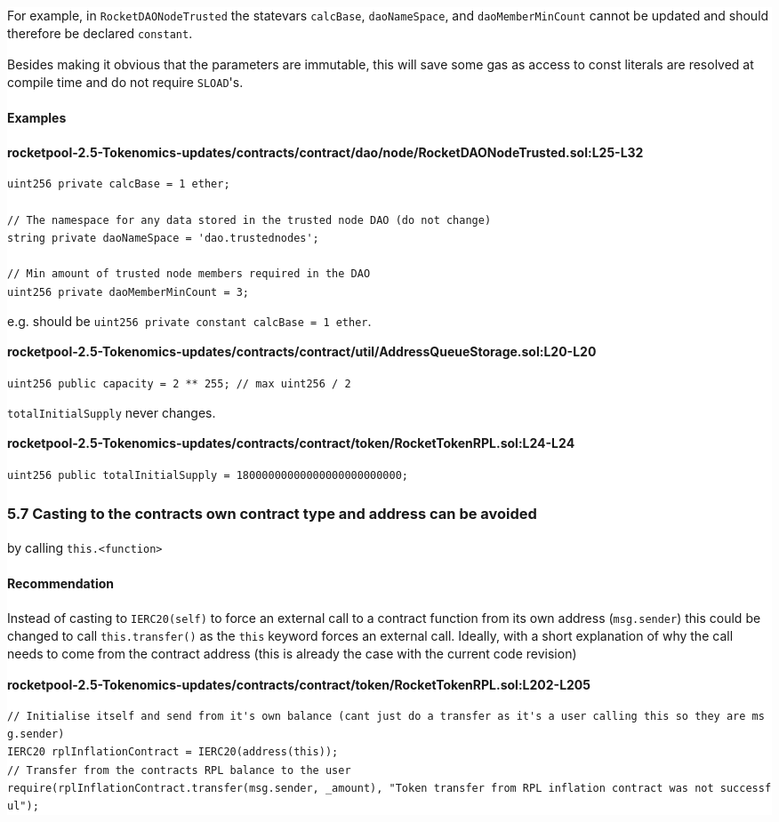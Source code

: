 For example, in `RocketDAONodeTrusted` the statevars `calcBase`,
`daoNameSpace`, and `daoMemberMinCount` cannot be updated and should therefore
be declared `constant`.

Besides making it obvious that the parameters are immutable, this will save
some gas as access to const literals are resolved at compile time and do not
require `SLOAD`'s.

#### Examples

**rocketpool-2.5-Tokenomics-updates/contracts/contract/dao/node/RocketDAONodeTrusted.sol:L25-L32**

    
    
    uint256 private calcBase = 1 ether;
    
    // The namespace for any data stored in the trusted node DAO (do not change)
    string private daoNameSpace = 'dao.trustednodes';
    
    // Min amount of trusted node members required in the DAO
    uint256 private daoMemberMinCount = 3;
    

e.g. should be `uint256 private constant calcBase = 1 ether`.

**rocketpool-2.5-Tokenomics-updates/contracts/contract/util/AddressQueueStorage.sol:L20-L20**

    
    
    uint256 public capacity = 2 ** 255; // max uint256 / 2
    

`totalInitialSupply` never changes.

**rocketpool-2.5-Tokenomics-updates/contracts/contract/token/RocketTokenRPL.sol:L24-L24**

    
    
    uint256 public totalInitialSupply = 18000000000000000000000000;
    

### 5.7 Casting to the contracts own contract type and address can be avoided
by calling `this.<function>`

#### Recommendation

Instead of casting to `IERC20(self)` to force an external call to a contract
function from its own address (`msg.sender`) this could be changed to call
`this.transfer()` as the `this` keyword forces an external call. Ideally, with
a short explanation of why the call needs to come from the contract address
(this is already the case with the current code revision)

**rocketpool-2.5-Tokenomics-updates/contracts/contract/token/RocketTokenRPL.sol:L202-L205**

    
    
    // Initialise itself and send from it's own balance (cant just do a transfer as it's a user calling this so they are msg.sender)
    IERC20 rplInflationContract = IERC20(address(this));
    // Transfer from the contracts RPL balance to the user
    require(rplInflationContract.transfer(msg.sender, _amount), "Token transfer from RPL inflation contract was not successful");
    